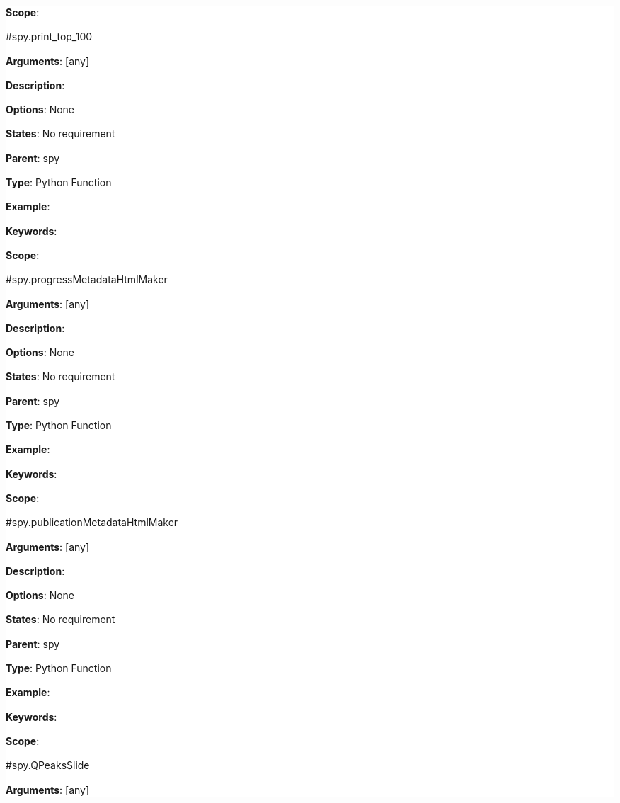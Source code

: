 **Scope**:

#spy.print_top_100

**Arguments**: [any]

**Description**:

**Options**: None

**States**: No requirement

**Parent**: spy

**Type**: Python Function

**Example**:

**Keywords**:

**Scope**:

#spy.progressMetadataHtmlMaker

**Arguments**: [any]

**Description**:

**Options**: None

**States**: No requirement

**Parent**: spy

**Type**: Python Function

**Example**:

**Keywords**:

**Scope**:

#spy.publicationMetadataHtmlMaker

**Arguments**: [any]

**Description**:

**Options**: None

**States**: No requirement

**Parent**: spy

**Type**: Python Function

**Example**:

**Keywords**:

**Scope**:

#spy.QPeaksSlide

**Arguments**: [any]
